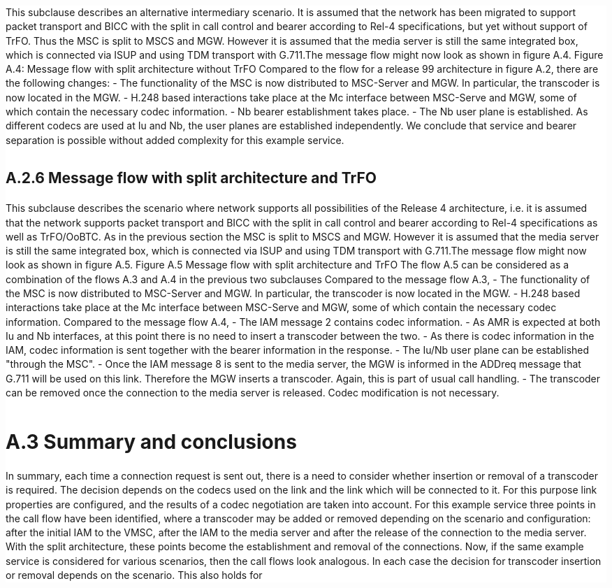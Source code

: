This subclause describes an alternative intermediary scenario. It is assumed
that the network has been migrated to support packet transport and BICC with
the split in call control and bearer according to Rel-4 specifications, but
yet without support of TrFO. Thus the MSC is split to MSCS and MGW. However it
is assumed that the media server is still the same integrated box, which is
connected via ISUP and using TDM transport with G.711.The message flow might
now look as shown in figure A.4.
Figure A.4: Message flow with split architecture without TrFO
Compared to the flow for a release 99 architecture in figure A.2, there are
the following changes:
\- The functionality of the MSC is now distributed to MSC-Server and MGW. In
particular, the transcoder is now located in the MGW.
\- H.248 based interactions take place at the Mc interface between MSC-Serve
and MGW, some of which contain the necessary codec information.
\- Nb bearer establishment takes place.
\- The Nb user plane is established. As different codecs are used at Iu and
Nb, the user planes are established independently.
We conclude that service and bearer separation is possible without added
complexity for this example service.
## A.2.6 Message flow with split architecture and TrFO
This subclause describes the scenario where network supports all possibilities
of the Release 4 architecture, i.e. it is assumed that the network supports
packet transport and BICC with the split in call control and bearer according
to Rel-4 specifications as well as TrFO/OoBTC. As in the previous section the
MSC is split to MSCS and MGW. However it is assumed that the media server is
still the same integrated box, which is connected via ISUP and using TDM
transport with G.711.The message flow might now look as shown in figure A.5.
Figure A.5 Message flow with split architecture and TrFO
The flow A.5 can be considered as a combination of the flows A.3 and A.4 in
the previous two subclauses
Compared to the message flow A.3,
\- The functionality of the MSC is now distributed to MSC-Server and MGW. In
particular, the transcoder is now located in the MGW.
\- H.248 based interactions take place at the Mc interface between MSC-Serve
and MGW, some of which contain the necessary codec information.
Compared to the message flow A.4,
\- The IAM message 2 contains codec information.
\- As AMR is expected at both Iu and Nb interfaces, at this point there is no
need to insert a transcoder between the two.
\- As there is codec information in the IAM, codec information is sent
together with the bearer information in the response.
\- The Iu/Nb user plane can be established \"through the MSC\".
\- Once the IAM message 8 is sent to the media server, the MGW is informed in
the ADDreq message that G.711 will be used on this link. Therefore the MGW
inserts a transcoder. Again, this is part of usual call handling.
\- The transcoder can be removed once the connection to the media server is
released. Codec modification is not necessary.
# A.3 Summary and conclusions
In summary, each time a connection request is sent out, there is a need to
consider whether insertion or removal of a transcoder is required. The
decision depends on the codecs used on the link and the link which will be
connected to it. For this purpose link properties are configured, and the
results of a codec negotiation are taken into account.
For this example service three points in the call flow have been identified,
where a transcoder may be added or removed depending on the scenario and
configuration: after the initial IAM to the VMSC, after the IAM to the media
server and after the release of the connection to the media server. With the
split architecture, these points become the establishment and removal of the
connections. Now, if the same example service is considered for various
scenarios, then the call flows look analogous. In each case the decision for
transcoder insertion or removal depends on the scenario. This also holds for